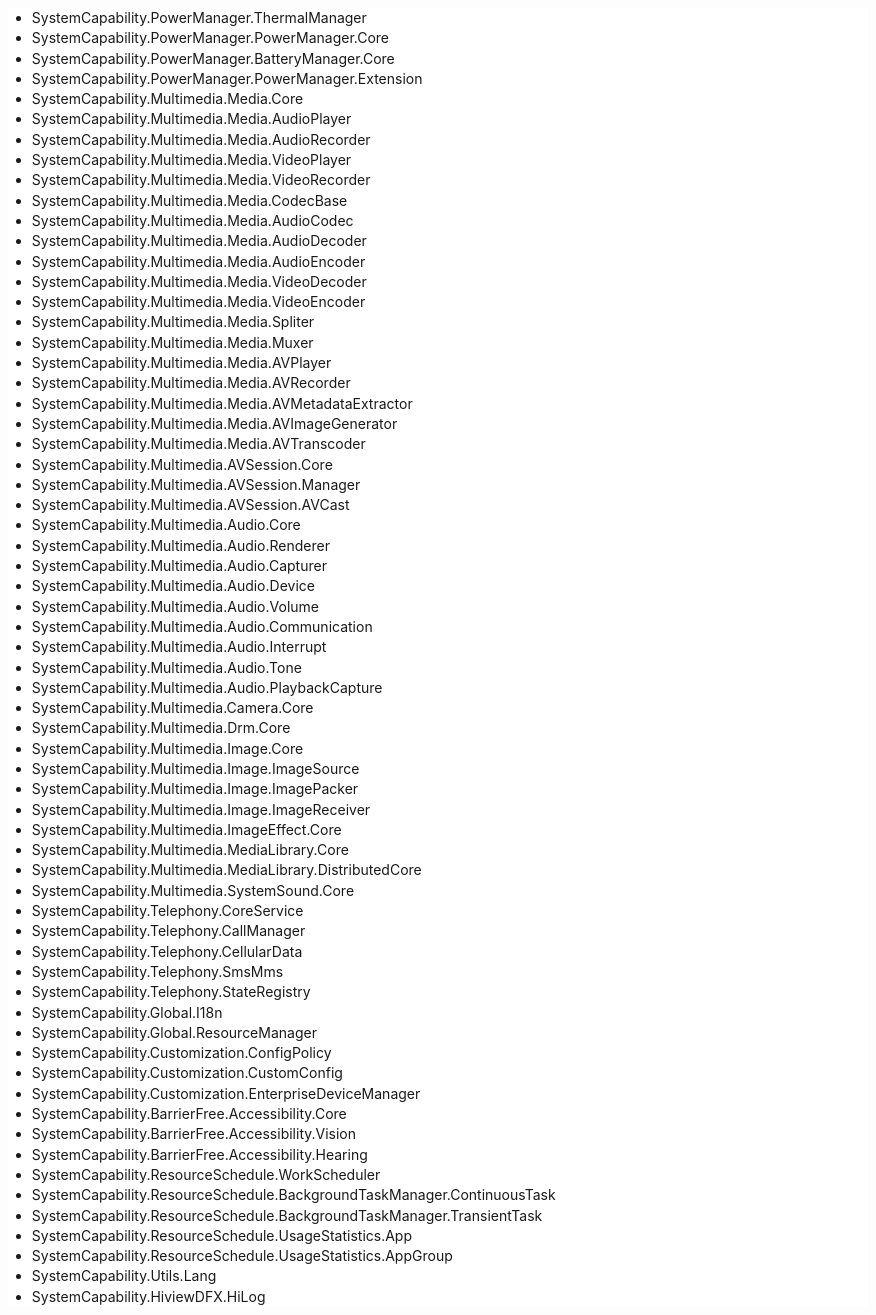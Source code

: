 - SystemCapability.PowerManager.ThermalManager
- SystemCapability.PowerManager.PowerManager.Core
- SystemCapability.PowerManager.BatteryManager.Core
- SystemCapability.PowerManager.PowerManager.Extension
- SystemCapability.Multimedia.Media.Core
- SystemCapability.Multimedia.Media.AudioPlayer
- SystemCapability.Multimedia.Media.AudioRecorder
- SystemCapability.Multimedia.Media.VideoPlayer
- SystemCapability.Multimedia.Media.VideoRecorder
- SystemCapability.Multimedia.Media.CodecBase
- SystemCapability.Multimedia.Media.AudioCodec
- SystemCapability.Multimedia.Media.AudioDecoder
- SystemCapability.Multimedia.Media.AudioEncoder
- SystemCapability.Multimedia.Media.VideoDecoder
- SystemCapability.Multimedia.Media.VideoEncoder
- SystemCapability.Multimedia.Media.Spliter
- SystemCapability.Multimedia.Media.Muxer
- SystemCapability.Multimedia.Media.AVPlayer
- SystemCapability.Multimedia.Media.AVRecorder
- SystemCapability.Multimedia.Media.AVMetadataExtractor
- SystemCapability.Multimedia.Media.AVImageGenerator
- SystemCapability.Multimedia.Media.AVTranscoder
- SystemCapability.Multimedia.AVSession.Core
- SystemCapability.Multimedia.AVSession.Manager
- SystemCapability.Multimedia.AVSession.AVCast
- SystemCapability.Multimedia.Audio.Core
- SystemCapability.Multimedia.Audio.Renderer
- SystemCapability.Multimedia.Audio.Capturer
- SystemCapability.Multimedia.Audio.Device
- SystemCapability.Multimedia.Audio.Volume
- SystemCapability.Multimedia.Audio.Communication
- SystemCapability.Multimedia.Audio.Interrupt
- SystemCapability.Multimedia.Audio.Tone
- SystemCapability.Multimedia.Audio.PlaybackCapture
- SystemCapability.Multimedia.Camera.Core
- SystemCapability.Multimedia.Drm.Core
- SystemCapability.Multimedia.Image.Core
- SystemCapability.Multimedia.Image.ImageSource
- SystemCapability.Multimedia.Image.ImagePacker
- SystemCapability.Multimedia.Image.ImageReceiver
- SystemCapability.Multimedia.ImageEffect.Core
- SystemCapability.Multimedia.MediaLibrary.Core
- SystemCapability.Multimedia.MediaLibrary.DistributedCore
- SystemCapability.Multimedia.SystemSound.Core
- SystemCapability.Telephony.CoreService
- SystemCapability.Telephony.CallManager
- SystemCapability.Telephony.CellularData
- SystemCapability.Telephony.SmsMms
- SystemCapability.Telephony.StateRegistry
- SystemCapability.Global.I18n
- SystemCapability.Global.ResourceManager
- SystemCapability.Customization.ConfigPolicy
- SystemCapability.Customization.CustomConfig
- SystemCapability.Customization.EnterpriseDeviceManager
- SystemCapability.BarrierFree.Accessibility.Core
- SystemCapability.BarrierFree.Accessibility.Vision
- SystemCapability.BarrierFree.Accessibility.Hearing
- SystemCapability.ResourceSchedule.WorkScheduler
- SystemCapability.ResourceSchedule.BackgroundTaskManager.ContinuousTask
- SystemCapability.ResourceSchedule.BackgroundTaskManager.TransientTask
- SystemCapability.ResourceSchedule.UsageStatistics.App
- SystemCapability.ResourceSchedule.UsageStatistics.AppGroup
- SystemCapability.Utils.Lang
- SystemCapability.HiviewDFX.HiLog